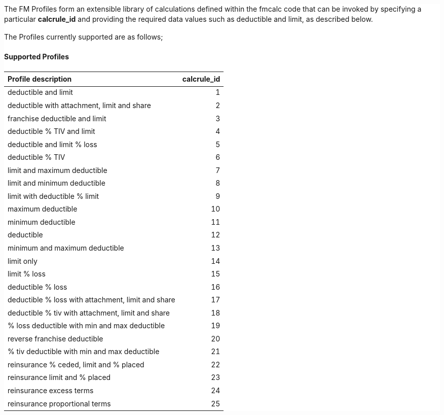 The FM Profiles form an extensible library of calculations defined within the fmcalc code that can be invoked by specifying a particular **calcrule_id** and providing the required data values such as deductible and limit, as described below.

The Profiles currently supported are as follows;

#### Supported Profiles

| Profile description                               |calcrule_id |
|:--------------------------------------------------|-----------:|
|deductible and limit                               |   1        |
|deductible with attachment, limit and share        |   2        |
|franchise deductible and limit                     |   3        |
|deductible % TIV and limit                         |   4        |
|deductible and limit % loss                        |   5        |
|deductible % TIV                                   |   6        |
|limit and maximum deductible                       |   7        |
|limit and minimum deductible                       |   8        |
|limit with deductible % limit                      |   9        |
|maximum deductible                                 |   10       |
|minimum deductible                                 |   11       |
|deductible                                         |   12       |
|minimum and maximum deductible                     |   13       |
|limit only                                         |   14       |
|limit % loss                                       |   15       |
|deductible % loss                                  |   16       |
|deductible % loss with attachment, limit and share |   17       |
|deductible % tiv with attachment, limit and share  |   18       |
|% loss deductible with min and max deductible      |   19       |
|reverse franchise deductible                       |   20       |
|% tiv deductible with min and max deductible       |   21       |
|reinsurance % ceded, limit and % placed            |   22       |
|reinsurance limit and % placed                     |   23       |
|reinsurance excess terms		                    |   24       |
|reinsurance proportional terms                     |   25       |
